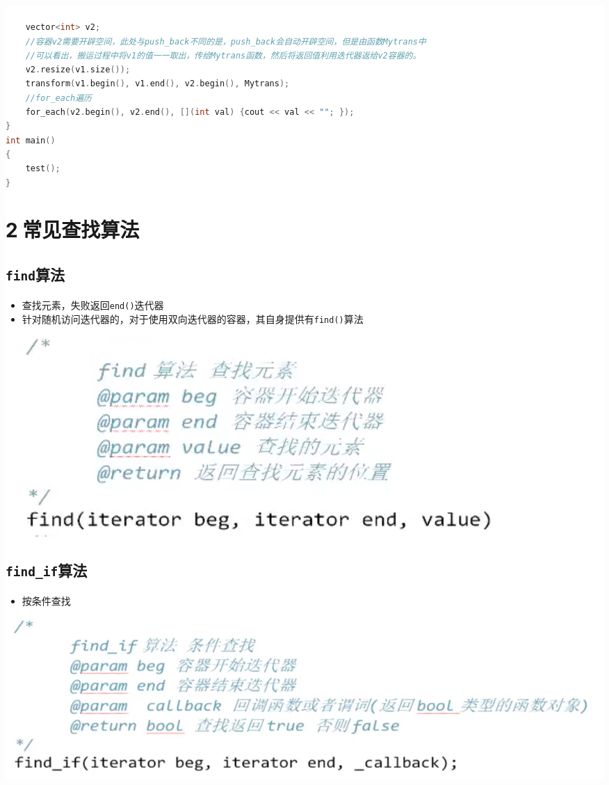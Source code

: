 ```c++

    vector<int> v2;
    //容器v2需要开辟空间，此处与push_back不同的是，push_back会自动开辟空间，但是由函数Mytrans中
    //可以看出，搬运过程中将v1的值一一取出，传给Mytrans函数，然后将返回值利用迭代器返给v2容器的。
    v2.resize(v1.size());
    transform(v1.begin(), v1.end(), v2.begin(), Mytrans);
    //for_each遍历
    for_each(v2.begin(), v2.end(), [](int val) {cout << val << ""; });
}
int main()
{
    test();
}
```

# 2 常见查找算法

## `find`算法

- 查找元素，失败返回`end()`迭代器
- 针对随机访问迭代器的，对于使用双向迭代器的容器，其自身提供有`find()`算法

![](03STL算法.assets/clipboard3.png)

## `find_if`算法

- 按条件查找

![](03STL算法.assets/clipboard4.png)
